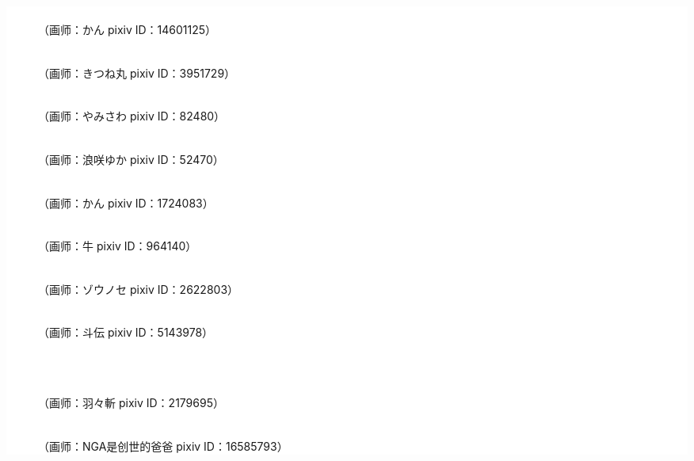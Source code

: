 <figure>
  <img src="http://www.uzkk.net/wp-content/uploads/2019/03/59254134_p0.png" alt=""/>
  <figcaption>（画师：かん pixiv ID：14601125）</figcaption>
</figure>

<figure>
  <img src="http://www.uzkk.net/wp-content/uploads/2019/03/57353361_p0.jpg" alt=""/>
  <figcaption>（画师：きつね丸 pixiv ID：3951729）</figcaption>
</figure>

<figure>
  <img src="http://www.uzkk.net/wp-content/uploads/2019/03/54884502_p0.jpg" alt=""/>
  <figcaption>（画师：やみさわ pixiv ID：82480）</figcaption>
</figure>

<figure>
  <img src="http://www.uzkk.net/wp-content/uploads/2019/03/29078376_p0.jpg" alt=""/>
  <figcaption>（画师：浪咲ゆか pixiv ID：52470）</figcaption>
</figure>

<figure>
  <img src="http://www.uzkk.net/wp-content/uploads/2019/03/20190314153732.jpg" alt=""/>
  <figcaption>（画师：かん pixiv ID：1724083）</figcaption>
</figure>

<figure>
  <img src="http://www.uzkk.net/wp-content/uploads/2019/03/23773957_p0.jpg" alt=""/>
  <figcaption>（画师：牛 pixiv ID：964140）</figcaption>
</figure>

<figure>
  <img src="http://www.uzkk.net/wp-content/uploads/2019/03/51860449_p0.jpg" alt=""/>
  <figcaption>（画师：ゾウノセ pixiv ID：2622803）</figcaption>
</figure>

<figure>
  <img src="https://i0.hdslb.com/bfs/article/9a3f7b8cf47b40380ae2a674353d23e3770994b4.png@1464w_2000h.webp" alt=""/>
  <figcaption>（画师：斗伝 pixiv ID：5143978）</figcaption>
</figure>

 

<figure>
  <img src="http://www.uzkk.net/wp-content/uploads/2019/03/64654080_p6.png" alt=""/>
  <figcaption>（画师：羽々斬 pixiv ID：2179695）</figcaption>
</figure>

<figure>
  <img src="http://www.uzkk.net/wp-content/uploads/2019/03/65137804_p0.jpg" alt=""/>
  <figcaption>（画师：NGA是创世的爸爸 pixiv ID：16585793）</figcaption>
</figure>
